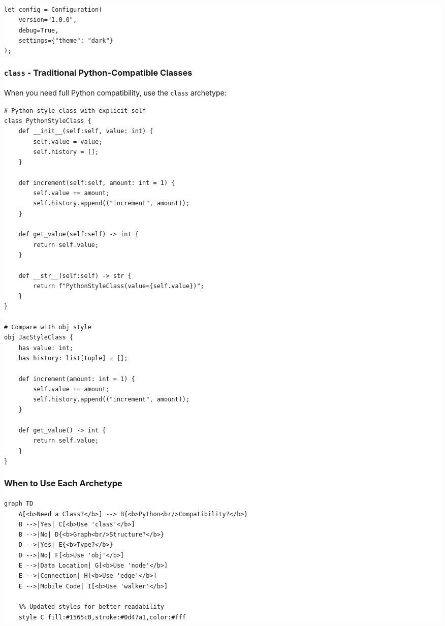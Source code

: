 ```jac
let config = Configuration(
    version="1.0.0",
    debug=True,
    settings={"theme": "dark"}
);
```

### `class` - Traditional Python-Compatible Classes

When you need full Python compatibility, use the `class` archetype:

```jac
# Python-style class with explicit self
class PythonStyleClass {
    def __init__(self:self, value: int) {
        self.value = value;
        self.history = [];
    }

    def increment(self:self, amount: int = 1) {
        self.value += amount;
        self.history.append(("increment", amount));
    }

    def get_value(self:self) -> int {
        return self.value;
    }

    def __str__(self:self) -> str {
        return f"PythonStyleClass(value={self.value})";
    }
}

# Compare with obj style
obj JacStyleClass {
    has value: int;
    has history: list[tuple] = [];

    def increment(amount: int = 1) {
        self.value += amount;
        self.history.append(("increment", amount));
    }

    def get_value() -> int {
        return self.value;
    }
}
```

### When to Use Each Archetype

```mermaid
graph TD
    A[<b>Need a Class?</b>] --> B{<b>Python<br/>Compatibility?</b>}
    B -->|Yes| C[<b>Use 'class'</b>]
    B -->|No| D{<b>Graph<br/>Structure?</b>}
    D -->|Yes| E{<b>Type?</b>}
    D -->|No| F[<b>Use 'obj'</b>]
    E -->|Data Location| G[<b>Use 'node'</b>]
    E -->|Connection| H[<b>Use 'edge'</b>]
    E -->|Mobile Code| I[<b>Use 'walker'</b>]

    %% Updated styles for better readability
    style C fill:#1565c0,stroke:#0d47a1,color:#fff
```